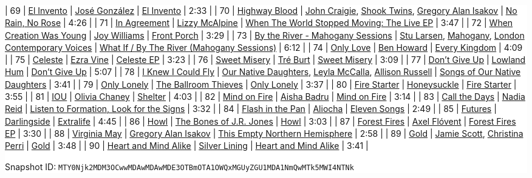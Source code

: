 | 69 | [El Invento](https://open.spotify.com/track/6GMm8JHFtSg65AEOc7Wf98) | [José González](https://open.spotify.com/artist/6xrCU6zdcSTsG2hLrojpmI) | [El Invento](https://open.spotify.com/album/56KsGn0Csgq33guHWklJwk) | 2:33 |
| 70 | [Highway Blood](https://open.spotify.com/track/5e6kMwY5gD9sYEEMUl4RbU) | [John Craigie](https://open.spotify.com/artist/7ytgyYmtUPfxXHsXEvgObK), [Shook Twins](https://open.spotify.com/artist/1W7C5vzhPuZbHekm6xWu9i), [Gregory Alan Isakov](https://open.spotify.com/artist/5sXaGoRLSpd7VeyZrLkKwt) | [No Rain, No Rose](https://open.spotify.com/album/2clhqrLkiHjHuFFNbaKtiE) | 4:26 |
| 71 | [In Agreement](https://open.spotify.com/track/5Mz9lPPBzEspDIvv5ihVky) | [Lizzy McAlpine](https://open.spotify.com/artist/1GmsPCcpKgF9OhlNXjOsbS) | [When The World Stopped Moving: The Live EP](https://open.spotify.com/album/0pgkOdDG05h5bexgIRz9ul) | 3:47 |
| 72 | [When Creation Was Young](https://open.spotify.com/track/4ZkZeQaJjmKuUPr7SOIjhU) | [Joy Williams](https://open.spotify.com/artist/4TCXgdDPm10ensLNCVnIYa) | [Front Porch](https://open.spotify.com/album/0vK1POb7cjZdlZkShnqEDu) | 3:29 |
| 73 | [By the River \- Mahogany Sessions](https://open.spotify.com/track/1B8VfDUVMJnUdonnGA5h1P) | [Stu Larsen](https://open.spotify.com/artist/44M8i4BCwuBbmcQWwMaOfH), [Mahogany](https://open.spotify.com/artist/4Kp21tQEUB0PHgNV3B86ah), [London Contemporary Voices](https://open.spotify.com/artist/4AP9UXcQ9PWrnHsR8vnwsE) | [What If / By The River \(Mahogany Sessions\)](https://open.spotify.com/album/6krYdlpN1lleR7wwVprxKI) | 6:12 |
| 74 | [Only Love](https://open.spotify.com/track/0QB71BDzh36guAExsTIgNO) | [Ben Howard](https://open.spotify.com/artist/5schNIzWdI9gJ1QRK8SBnc) | [Every Kingdom](https://open.spotify.com/album/1HWi1cL1VGLCiIYGfvHJmG) | 4:09 |
| 75 | [Celeste](https://open.spotify.com/track/23cj0rlc0UtTBaCg60VCkm) | [Ezra Vine](https://open.spotify.com/artist/2gJqa0PdfSuLpoQlWAIAzn) | [Celeste EP](https://open.spotify.com/album/3W0K6QezWMLCYcZlJitqHt) | 3:23 |
| 76 | [Sweet Misery](https://open.spotify.com/track/7bg9GsxzCq4pj0wjmCz4Ke) | [Tré Burt](https://open.spotify.com/artist/5e5Zm5z8OPycf55hgDxKIc) | [Sweet Misery](https://open.spotify.com/album/3yLtCH6hQhQ2Q58FMW7JYT) | 3:09 |
| 77 | [Don’t Give Up](https://open.spotify.com/track/0VMArnkTGXu901bqlKmJJY) | [Lowland Hum](https://open.spotify.com/artist/37YxyxKbCL7as3bH2adwQE) | [Don’t Give Up](https://open.spotify.com/album/6RRhcCl75f2mEGzxk0Y9qz) | 5:07 |
| 78 | [I Knew I Could Fly](https://open.spotify.com/track/1tLDBychkP96pHT664rJIY) | [Our Native Daughters](https://open.spotify.com/artist/6RnVRG8PIgQT6vYzbfHZXW), [Leyla McCalla](https://open.spotify.com/artist/2Roq56H3IIvY3DZUKrGO7Y), [Allison Russell](https://open.spotify.com/artist/3JBmecDGXTll46ygrnGTM6) | [Songs of Our Native Daughters](https://open.spotify.com/album/4h2VDUKuFcJ0cJTQFcNc3A) | 3:41 |
| 79 | [Only Lonely](https://open.spotify.com/track/2BzYOfztRMaIVKTfYOGQgR) | [The Ballroom Thieves](https://open.spotify.com/artist/7kZBQcHbD4IKKEJIMnrRWC) | [Only Lonely](https://open.spotify.com/album/5scmOTsoWe6xJyG5otiiZU) | 3:37 |
| 80 | [Fire Starter](https://open.spotify.com/track/73z96ScvANqcMoD0tZT5W6) | [Honeysuckle](https://open.spotify.com/artist/4CInnkt9AYgGZjFaoGsj5f) | [Fire Starter](https://open.spotify.com/album/3VkvGgvwSCAsF5dnQVr6AX) | 3:55 |
| 81 | [IOU](https://open.spotify.com/track/566x9tfHqcnSM2LgxdIjR8) | [Olivia Chaney](https://open.spotify.com/artist/0IRzm0TuehkXRBVKNzSX7e) | [Shelter](https://open.spotify.com/album/6LLJ8sHSiPlTXBNcNTiKOC) | 4:03 |
| 82 | [Mind on Fire](https://open.spotify.com/track/45RX9we2ExTAPtPmHRJT9C) | [Aisha Badru](https://open.spotify.com/artist/3vsVCHUe68gqUMIZwaVUIK) | [Mind on Fire](https://open.spotify.com/album/1Ms5teyYCQM0bHa2aSKfod) | 3:14 |
| 83 | [Call the Days](https://open.spotify.com/track/43zbl1HtPGmdXktjOzRFXX) | [Nadia Reid](https://open.spotify.com/artist/6ZoRg8NnEtVmtUhgCTSCrn) | [Listen to Formation, Look for the Signs](https://open.spotify.com/album/0eeWqSci9uLlAuTP0bXwLR) | 3:32 |
| 84 | [Flash in the Pan](https://open.spotify.com/track/0uY0U9VPR26rHcYf3oyZK0) | [Aliocha](https://open.spotify.com/artist/186IEnMYqWBPOAFn78wTPB) | [Eleven Songs](https://open.spotify.com/album/77m8od7UnE2rznmbLzpp76) | 2:49 |
| 85 | [Futures](https://open.spotify.com/track/71t9ZaeCkxa0tMVHVfAXFi) | [Darlingside](https://open.spotify.com/artist/3DkhgIw7lIyxekurpXNTrm) | [Extralife](https://open.spotify.com/album/5OK6JHJhkSwle7EIeZZQ2E) | 4:45 |
| 86 | [Howl](https://open.spotify.com/track/68i6MdF0uPSiUAOqY7r0fr) | [The Bones of J.R\. Jones](https://open.spotify.com/artist/7sMcWECQxLm7EoKdRlSCAn) | [Howl](https://open.spotify.com/album/1yPy6Kn7SESPYYS80oPDpj) | 3:03 |
| 87 | [Forest Fires](https://open.spotify.com/track/5wUHSFgO5shSQyeuM3nyfl) | [Axel Flóvent](https://open.spotify.com/artist/6jn7W8NuX94FWZyeGlyCaJ) | [Forest Fires EP](https://open.spotify.com/album/4AVGoLZeXm2gc2CaeCPveM) | 3:30 |
| 88 | [Virginia May](https://open.spotify.com/track/435XaJ1Mqo5Pd7AwRE7nrF) | [Gregory Alan Isakov](https://open.spotify.com/artist/5sXaGoRLSpd7VeyZrLkKwt) | [This Empty Northern Hemisphere](https://open.spotify.com/album/06UoTVgpPiGnRPGjowrG3g) | 2:58 |
| 89 | [Gold](https://open.spotify.com/track/6qkPTc4Gvgp2LlrsJF03J1) | [Jamie Scott](https://open.spotify.com/artist/29QbBR0oTzA7A0kiOzrbbr), [Christina Perri](https://open.spotify.com/artist/7H55rcKCfwqkyDFH9wpKM6) | [Gold](https://open.spotify.com/album/1S49ZWcu9h579TXDQ54GtR) | 3:48 |
| 90 | [Heart and Mind Alike](https://open.spotify.com/track/1A3bB2ovgd5LFV874leyZC) | [Silver Lining](https://open.spotify.com/artist/2fpiIE5NAH8HpcYthaxm97) | [Heart and Mind Alike](https://open.spotify.com/album/1UJ7f6DVQ0AVxo9H0gLGrr) | 3:41 |

Snapshot ID: `MTY0Njk2MDM3OCwwMDAwMDAwMDE3OTBmOTA1OWQxMGUyZGU1MDA1NmQwMTk5MWI4NTNk`